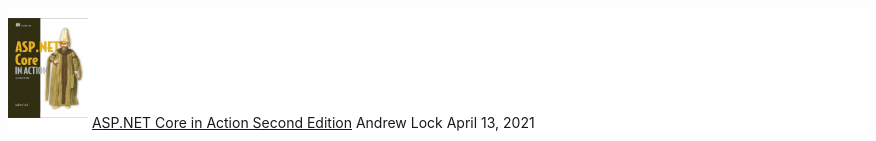    <td class="col-xs-2 col-sm-2 col-md-2 col-lg-2"><img width="80" height="120" src="/Books/images/ASP.NET Core in Action Second Edition.jpg" ></td>
    <td class="col-xs-4 col-sm-4 col-md-4 col-lg-4"><a href="/Books/ASP.NET Core in Action Second Edition.pdf" target="_blank">ASP.NET Core in Action Second Edition</a></td>
    <td class="col-xs-3 col-sm-3 col-md-3 col-lg-3">Andrew Lock</td>
    <td class="col-xs-3 col-sm-3 col-md-3 col-lg-3">April 13, 2021</td>
  </tr>
    <tr class="row"> 
